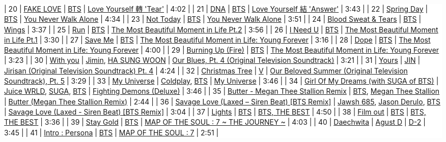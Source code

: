 | 20 | [FAKE LOVE](https://open.spotify.com/track/6m1TWFMeon7ai9XLOzdbiR) | [BTS](https://open.spotify.com/artist/3Nrfpe0tUJi4K4DXYWgMUX) | [Love Yourself 轉 'Tear'](https://open.spotify.com/album/4NIqCxqP9o8Tp6tGLBqd8O) | 4:02 |
| 21 | [DNA](https://open.spotify.com/track/2ngmiq1KoYn3x25VOmvd8F) | [BTS](https://open.spotify.com/artist/3Nrfpe0tUJi4K4DXYWgMUX) | [Love Yourself 結 'Answer'](https://open.spotify.com/album/43wFM1HquliY3iwKWzPN4y) | 3:43 |
| 22 | [Spring Day](https://open.spotify.com/track/2j1fFjWHCI9KJSwcuYAOyF) | [BTS](https://open.spotify.com/artist/3Nrfpe0tUJi4K4DXYWgMUX) | [You Never Walk Alone](https://open.spotify.com/album/6THpewjqJ15ORBJkh5CEYb) | 4:34 |
| 23 | [Not Today](https://open.spotify.com/track/3wyrhwPpV8uhMMEms4vG3X) | [BTS](https://open.spotify.com/artist/3Nrfpe0tUJi4K4DXYWgMUX) | [You Never Walk Alone](https://open.spotify.com/album/6THpewjqJ15ORBJkh5CEYb) | 3:51 |
| 24 | [Blood Sweat & Tears](https://open.spotify.com/track/2u54HNQamwFuOMLSuhSRom) | [BTS](https://open.spotify.com/artist/3Nrfpe0tUJi4K4DXYWgMUX) | [Wings](https://open.spotify.com/album/1vhNGBTFoaSTLbHjPGFIlF) | 3:37 |
| 25 | [Run](https://open.spotify.com/track/3G1aAxWS2Nd17FQs4PWV6X) | [BTS](https://open.spotify.com/artist/3Nrfpe0tUJi4K4DXYWgMUX) | [The Most Beautiful Moment in Life Pt.2](https://open.spotify.com/album/2ds8iT4wkaN1Q1gZe1qcOD) | 3:56 |
| 26 | [I Need U](https://open.spotify.com/track/3wQnyXNFXNUEOBt1pb4urq) | [BTS](https://open.spotify.com/artist/3Nrfpe0tUJi4K4DXYWgMUX) | [The Most Beautiful Moment in Life Pt.1](https://open.spotify.com/album/0mEeCuKJQ8Xh9tQ5dMm89X) | 3:30 |
| 27 | [Save Me](https://open.spotify.com/track/7bxGcILuAjkZzaveU28ZJS) | [BTS](https://open.spotify.com/artist/3Nrfpe0tUJi4K4DXYWgMUX) | [The Most Beautiful Moment in Life: Young Forever](https://open.spotify.com/album/1k5bJ8l5oL5xxVBVHjil09) | 3:16 |
| 28 | [Dope](https://open.spotify.com/track/4o3Ao6wY5fbJR32fQKabfQ) | [BTS](https://open.spotify.com/artist/3Nrfpe0tUJi4K4DXYWgMUX) | [The Most Beautiful Moment in Life: Young Forever](https://open.spotify.com/album/1k5bJ8l5oL5xxVBVHjil09) | 4:00 |
| 29 | [Burning Up \(Fire\)](https://open.spotify.com/track/0aE3V0zgSD2YwkEHW42gxG) | [BTS](https://open.spotify.com/artist/3Nrfpe0tUJi4K4DXYWgMUX) | [The Most Beautiful Moment in Life: Young Forever](https://open.spotify.com/album/1k5bJ8l5oL5xxVBVHjil09) | 3:23 |
| 30 | [With you](https://open.spotify.com/track/2gzhQaCTeNgxpeB2TPllyY) | [Jimin](https://open.spotify.com/artist/1oSPZhvZMIrWW5I41kPkkY), [HA SUNG WOON](https://open.spotify.com/artist/3OBkZ9NG8F0Fn4oNpg0yuU) | [Our Blues, Pt\. 4 \(Original Television Soundtrack\)](https://open.spotify.com/album/3Zu8uym76sjmYEGTFsXnSy) | 3:21 |
| 31 | [Yours](https://open.spotify.com/track/66sBTYlkaiyBwf4fhbIHlZ) | [JIN](https://open.spotify.com/artist/5vV3bFXnN6D6N3Nj4xRvaV) | [Jirisan \(Original Television Soundtrack\) Pt\. 4](https://open.spotify.com/album/145FYiluHlYCPGO2MOLhU4) | 4:24 |
| 32 | [Christmas Tree](https://open.spotify.com/track/186NCtNk1tUYS7c2DxgJ7O) | [V](https://open.spotify.com/artist/3JsHnjpbhX4SnySpvpa9DK) | [Our Beloved Summer \(Original Television Soundtrack\), Pt\. 5](https://open.spotify.com/album/4210mSQ3r10AsJMZEYAH5l) | 3:29 |
| 33 | [My Universe](https://open.spotify.com/track/7btzRuXC6Ed3rIyomBRkO2) | [Coldplay](https://open.spotify.com/artist/4gzpq5DPGxSnKTe4SA8HAU), [BTS](https://open.spotify.com/artist/3Nrfpe0tUJi4K4DXYWgMUX) | [My Universe](https://open.spotify.com/album/6iVS1t7wQUHItUnCxH7epG) | 3:46 |
| 34 | [Girl Of My Dreams \(with SUGA of BTS\)](https://open.spotify.com/track/59bY27SZQ4r25o02vqOhgC) | [Juice WRLD](https://open.spotify.com/artist/4MCBfE4596Uoi2O4DtmEMz), [SUGA](https://open.spotify.com/artist/0ebNdVaOfp6N0oZ1guIxM8), [BTS](https://open.spotify.com/artist/3Nrfpe0tUJi4K4DXYWgMUX) | [Fighting Demons \(Deluxe\)](https://open.spotify.com/album/1typPCwqyXMfFpvDZAyKew) | 3:46 |
| 35 | [Butter \- Megan Thee Stallion Remix](https://open.spotify.com/track/474VqnPDr0251lsQBB8sQB) | [BTS](https://open.spotify.com/artist/3Nrfpe0tUJi4K4DXYWgMUX), [Megan Thee Stallion](https://open.spotify.com/artist/181bsRPaVXVlUKXrxwZfHK) | [Butter \(Megan Thee Stallion Remix\)](https://open.spotify.com/album/0ze8IhE4fLLfu5lET12g5v) | 2:44 |
| 36 | [Savage Love \(Laxed – Siren Beat\) \[BTS Remix\]](https://open.spotify.com/track/4TgxFMOn5yoESW6zCidCXL) | [Jawsh 685](https://open.spotify.com/artist/56mfhUDKa1vec6rSLZV5Eg), [Jason Derulo](https://open.spotify.com/artist/07YZf4WDAMNwqr4jfgOZ8y), [BTS](https://open.spotify.com/artist/3Nrfpe0tUJi4K4DXYWgMUX) | [Savage Love \(Laxed \- Siren Beat\) \[BTS Remix\]](https://open.spotify.com/album/5O6izFQ2veRaZOcQSyOi4o) | 3:04 |
| 37 | [Lights](https://open.spotify.com/track/45HQ2LUH4ZruF1KmAnGLbq) | [BTS](https://open.spotify.com/artist/3Nrfpe0tUJi4K4DXYWgMUX) | [BTS, THE BEST](https://open.spotify.com/album/6bN241dPMC54Ac6zV1B8hl) | 4:50 |
| 38 | [Film out](https://open.spotify.com/track/6g9Vd4z3JnVUiAIRwFlVCG) | [BTS](https://open.spotify.com/artist/3Nrfpe0tUJi4K4DXYWgMUX) | [BTS, THE BEST](https://open.spotify.com/album/6bN241dPMC54Ac6zV1B8hl) | 3:36 |
| 39 | [Stay Gold](https://open.spotify.com/track/3Ys2PYl1wyPKQIwyqhP9cQ) | [BTS](https://open.spotify.com/artist/3Nrfpe0tUJi4K4DXYWgMUX) | [MAP OF THE SOUL : 7 \~ THE JOURNEY \~](https://open.spotify.com/album/1nScVw87kRJiT2bg2Kswhp) | 4:03 |
| 40 | [Daechwita](https://open.spotify.com/track/1Y7AZ3akqDipAyo6mmOQTy) | [Agust D](https://open.spotify.com/artist/5RmQ8k4l3HZ8JoPb4mNsML) | [D\-2](https://open.spotify.com/album/1Pp8t7yn2E3rz3R7ZqPn1O) | 3:45 |
| 41 | [Intro : Persona](https://open.spotify.com/track/7incJHhOl108CJBxylqc1z) | [BTS](https://open.spotify.com/artist/3Nrfpe0tUJi4K4DXYWgMUX) | [MAP OF THE SOUL : 7](https://open.spotify.com/album/5W1XY5ucNATjTULERvXx9j) | 2:51 |